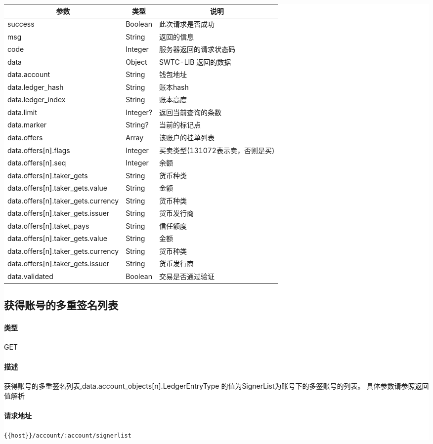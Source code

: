 | 参数                               | 类型     | 说明                            |
|------------------------------------|----------|-------------------------------|
| success                            | Boolean  | 此次请求是否成功                |
| msg                                | String   | 返回的信息                      |
| code                               | Integer  | 服务器返回的请求状态码          |
| data                               | Object   | SWTC-LIB 返回的数据             |
| data.account                       | String   | 钱包地址                        |
| data.ledger_hash                   | String   | 账本hash                        |
| data.ledger_index                  | String   | 账本高度                        |
| data.limit                         | Integer? | 返回当前查询的条数              |
| data.marker                        | String?  | 当前的标记点                    |
| data.offers                        | Array    | 该账户的挂单列表                |
| data.offers[n].flags               | Integer  | 买卖类型(131072表示卖，否则是买) |
| data.offers[n].seq                 | Integer  | 余额                            |
| data.offers[n].taker_gets          | String   | 货币种类                        |
| data.offers[n].taker_gets.value    | String   | 金额                            |
| data.offers[n].taker_gets.currency | String   | 货币种类                        |
| data.offers[n].taker_gets.issuer   | String   | 货币发行商                      |
| data.offers[n].taket_pays          | String   | 信任额度                        |
| data.offers[n].taker_gets.value    | String   | 金额                            |
| data.offers[n].taker_gets.currency | String   | 货币种类                        |
| data.offers[n].taker_gets.issuer   | String   | 货币发行商                      |
| data.validated                     | Boolean  | 交易是否通过验证                |

## 获得账号的多重签名列表

#### 类型 

GET 

#### 描述

获得账号的多重签名列表,data.account_objects[n].LedgerEntryType 的值为SignerList为账号下的多签账号的列表。
具体参数请参照返回值解析


#### 请求地址
```
{{host}}/account/:account/signerlist
```
